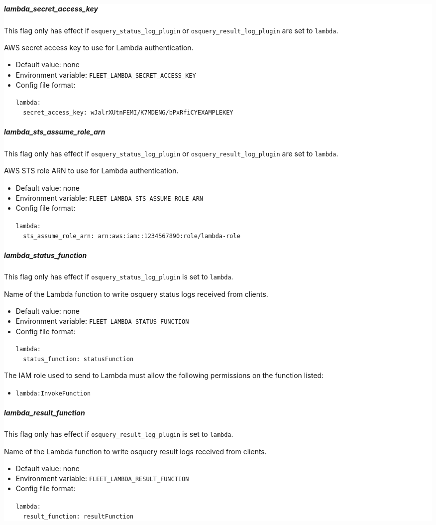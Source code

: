 ##### lambda_secret_access_key

This flag only has effect if `osquery_status_log_plugin` or
`osquery_result_log_plugin` are set to `lambda`.

AWS secret access key to use for Lambda authentication.

- Default value: none
- Environment variable: `FLEET_LAMBDA_SECRET_ACCESS_KEY`
- Config file format:
  ```
  lambda:
  	secret_access_key: wJalrXUtnFEMI/K7MDENG/bPxRfiCYEXAMPLEKEY
  ```

##### lambda_sts_assume_role_arn

This flag only has effect if `osquery_status_log_plugin` or
`osquery_result_log_plugin` are set to `lambda`.

AWS STS role ARN to use for Lambda authentication.

- Default value: none
- Environment variable: `FLEET_LAMBDA_STS_ASSUME_ROLE_ARN`
- Config file format:
  ```
  lambda:
  	sts_assume_role_arn: arn:aws:iam::1234567890:role/lambda-role
  ```

##### lambda_status_function

This flag only has effect if `osquery_status_log_plugin` is set to `lambda`.

Name of the Lambda function to write osquery status logs received from clients.

- Default value: none
- Environment variable: `FLEET_LAMBDA_STATUS_FUNCTION`
- Config file format:
  ```
  lambda:
    status_function: statusFunction
  ```

The IAM role used to send to Lambda must allow the following permissions on
the function listed:

- `lambda:InvokeFunction`

##### lambda_result_function

This flag only has effect if `osquery_result_log_plugin` is set to `lambda`.

Name of the Lambda function to write osquery result logs received from clients.

- Default value: none
- Environment variable: `FLEET_LAMBDA_RESULT_FUNCTION`
- Config file format:
  ```
  lambda:
  	result_function: resultFunction
  ```
